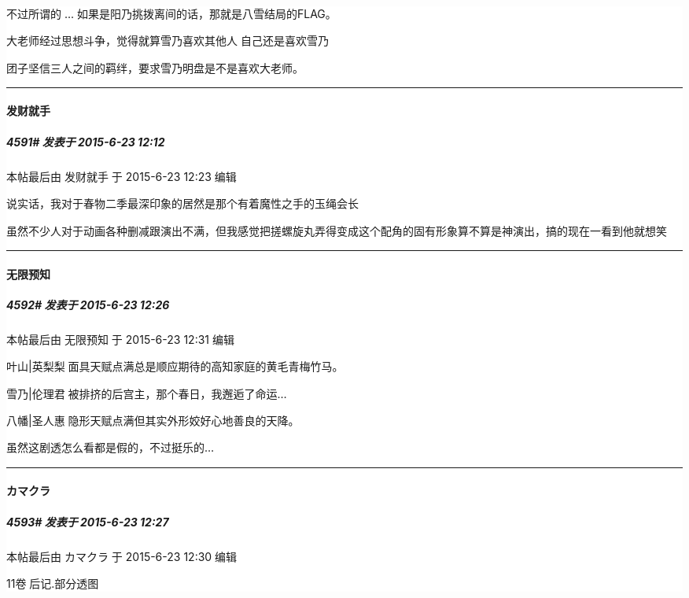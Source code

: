不过所谓的 ...</blockquote>
如果是阳乃挑拨离间的话，那就是八雪结局的FLAG。


大老师经过思想斗争，觉得就算雪乃喜欢其他人 自己还是喜欢雪乃


团子坚信三人之间的羁绊，要求雪乃明盘是不是喜欢大老师。







*****

####  发财就手  
##### 4591#       发表于 2015-6-23 12:12



 本帖最后由 发财就手 于 2015-6-23 12:23 编辑 

说实话，我对于春物二季最深印象的居然是那个有着魔性之手的玉绳会长


虽然不少人对于动画各种删减跟演出不满，但我感觉把搓螺旋丸弄得变成这个配角的固有形象算不算是神演出，搞的现在一看到他就想笑







*****

####  无限预知  
##### 4592#       发表于 2015-6-23 12:26



 本帖最后由 无限预知 于 2015-6-23 12:31 编辑 

叶山|英梨梨 面具天赋点满总是顺应期待的高知家庭的黄毛青梅竹马。

雪乃|伦理君 被排挤的后宫主，那个春日，我邂逅了命运…

八幡|圣人惠 隐形天赋点满但其实外形姣好心地善良的天降。

虽然这剧透怎么看都是假的，不过挺乐的…







*****

####  カマクラ  
##### 4593#       发表于 2015-6-23 12:27



 本帖最后由 カマクラ 于 2015-6-23 12:30 编辑 

11卷 后记.部分透图
